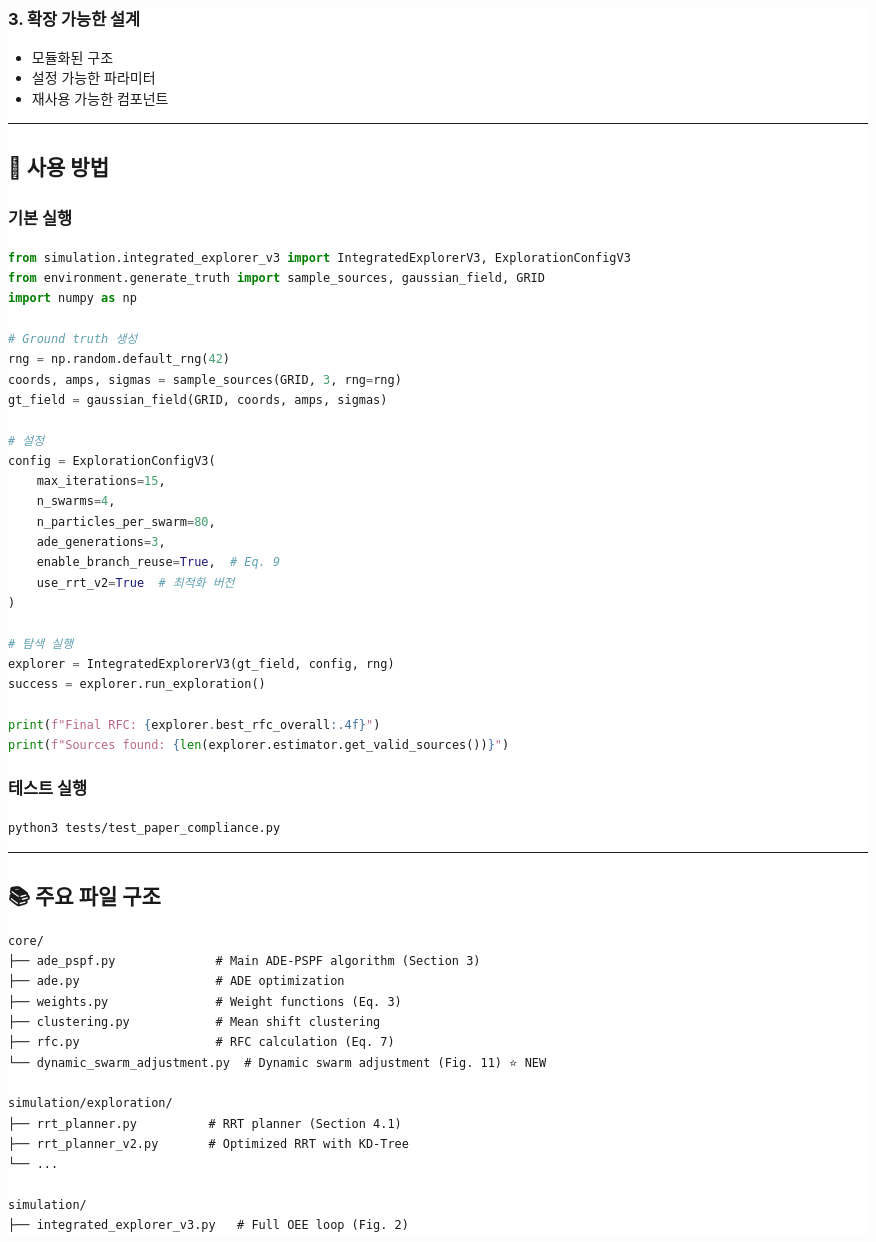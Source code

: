 ### 3. 확장 가능한 설계
- 모듈화된 구조
- 설정 가능한 파라미터
- 재사용 가능한 컴포넌트

---

## 📝 사용 방법

### 기본 실행
```python
from simulation.integrated_explorer_v3 import IntegratedExplorerV3, ExplorationConfigV3
from environment.generate_truth import sample_sources, gaussian_field, GRID
import numpy as np

# Ground truth 생성
rng = np.random.default_rng(42)
coords, amps, sigmas = sample_sources(GRID, 3, rng=rng)
gt_field = gaussian_field(GRID, coords, amps, sigmas)

# 설정
config = ExplorationConfigV3(
    max_iterations=15,
    n_swarms=4,
    n_particles_per_swarm=80,
    ade_generations=3,
    enable_branch_reuse=True,  # Eq. 9
    use_rrt_v2=True  # 최적화 버전
)

# 탐색 실행
explorer = IntegratedExplorerV3(gt_field, config, rng)
success = explorer.run_exploration()

print(f"Final RFC: {explorer.best_rfc_overall:.4f}")
print(f"Sources found: {len(explorer.estimator.get_valid_sources())}")
```

### 테스트 실행
```bash
python3 tests/test_paper_compliance.py
```

---

## 📚 주요 파일 구조

```
core/
├── ade_pspf.py              # Main ADE-PSPF algorithm (Section 3)
├── ade.py                   # ADE optimization
├── weights.py               # Weight functions (Eq. 3)
├── clustering.py            # Mean shift clustering
├── rfc.py                   # RFC calculation (Eq. 7)
└── dynamic_swarm_adjustment.py  # Dynamic swarm adjustment (Fig. 11) ⭐ NEW

simulation/exploration/
├── rrt_planner.py          # RRT planner (Section 4.1)
├── rrt_planner_v2.py       # Optimized RRT with KD-Tree
└── ...

simulation/
├── integrated_explorer_v3.py   # Full OEE loop (Fig. 2)
```